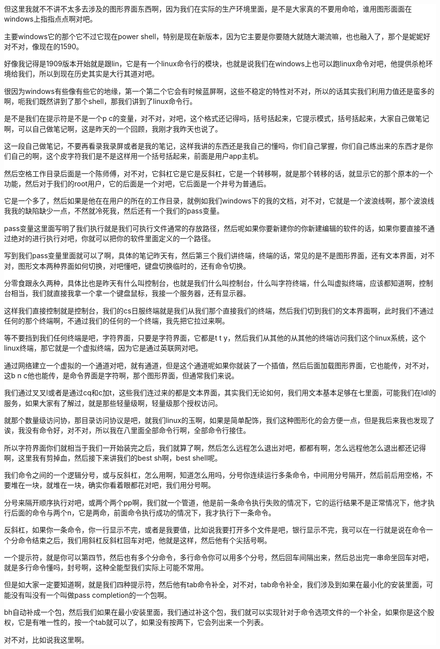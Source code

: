 但这里我就不不讲不太多去涉及的图形界面东西啊，因为我们在实际的生产环境里面，是不是大家真的不要用命哈，谁用图形面面在windows上指指点点啊对吧。

主要windows它的那个它不过它现在power shell，特别是现在新版本，因为它主要是你要随大就随大潮流嘛，也也融入了，那个是妮妮好对不对，像现在的1590。

好像我记得是1909版本开始就是跟lin，它是有一个linux命令行的模块，也就是说我们在windows上也可以跑linux命令对吧，他提供杀枪环境给我们，所以到现在历史其实是大行其道对吧。

很因为windows有些像有些它的地缘，第一个第二个它会有时候蓝屏啊，这些不稳定的特性对不对，所以的话其实我们利用力值还是蛮多的啊，呃我们既然讲到了那个shell，那我们讲到了linux命令行。

是不是我们在提示符是不是一个p c的变量，对不对，对吧，这个格式还记得吗，括号括起来，它提示模式，括号括起来，大家自己做笔记啊，可以自己做笔记啊，这是昨天的一个回顾，我刚才我昨天也说了。

这一段自己做笔记，不要再看录我录屏或者是我的笔记，这样我讲的东西还是我自己的懂吗，你们自己掌握，你们自己练出来的东西才是你们自己的啊，这个皮字符我们是不是这样用一个括号括起来，前面是用户app主机。

然后空格工作目录后面是一个陈师傅，对不对，它斜杠它是它是反斜杠，它是一个转移啊，就是那个转移的话，就显示它的那个原本的一个功能，然后对于我们的root用户，它的后面是一个对吧，它后面是一个井号为普通后。

它是一个多了，然后如果是他在在用户的所在的工作目录，就例如我们windows下的我的文档，对不对，它就是一个波浪线啊，那个波浪线我我的缺陷缺少一点，不然就冷死我，然后还有一个我们的pass变量。

pass变量这里面写明了我们执行就是我们可执行文件通常的存放路径，然后呢如果你要新建你的你新建编辑的软件的话，如果你要直接不通过绝对的进行执行对吧，你就可以把你的软件里面定义的一个路径。

写到我们pass变量里面就可以了啊，具体的笔记昨天有，然后第三个我们讲终端，终端的话，常见的是不是图形界面，还有文本界面，对不对，图形文本两种界面如何切换，对吧懂吧，键盘切换临时的，还有命令切换。

分零食跟永久两种，具体比也是昨天有什么叫控制台，也就是我们什么叫控制台，什么叫字符终端，什么叫虚拟终端，应该都知道啊，控制台相当，我们就直接我拿一个拿一个键盘鼠标，我接一个服务器，还有显示器。

这样我们直接控制就是控制台，我们的cs日服终端就是我们从我们那个直接我们的终端，然后我们切到我们的文本界面啊，此时我们不通过任何的那个终端啊，不通过我们的任何的一个终端，我先把它拉过来啊。

等不要挡到我们任何终端是吧，字符界面，只要是字符界面，它都是t t y，然后我们从其他的从其他的终端访问我们这个linux系统，这个linux终端，那它就是一个虚拟终端，因为它是通过英联网对吧。

通过网络建立一个虚拟的一个通道对吧，就有通道，但是这个通道呢如果你就装了一个插值，然后后面加载图形界面，它也能传，对不对，这b n c他也能传，是命令界面是字符啊，那个图形界面，但通常我们来说。

我们通过叉叉l或者是通过cq和c加t，这些我们连过来的都是文本界面，其实我们无论如何，我们用文本基本足够在七里面，可能我们在ldl的服务，如果大家有了解过，就是那些轻量级啊，轻量级那个授权访问。

就那个数量级访问协，那目录访问协议是吧，就我们linux的玉啊，如果是简单配饰，我们这种图形化的会方便一点，但是我后来我也发现了诶，我没有命令好，对不对，所以我在八里面全部命令行啊，全部命令行接住。

所以字符界面你们就相当于我们一开始装完之后，我们就算了啊，然后怎么远程怎么退出对吧，都都有啊，怎么远程他怎么退出都还记得啊，这里我有剪掉血，然后接下来讲我们的best sh啊，best shell呢。

我们命令之间的一个逻辑分号，或与反斜杠，怎么用啊，知道怎么用吗，分号你连续运行多条命令，中间用分号隔开，然后前后用空格，不要堆在一块，就堆在一块，确实你看着眼都花对吧，我们用分号啊。

分号来隔开顺序执行对吧，或两个两个pp啊，我们就一个管道，他是前一条命令执行失败的情况下，它的运行结果不是正常情况下，他才执行后面的命令与两个n，它是两命，前面命令执行成功的情况下，我才执行下一条命令。

反斜杠，如果你一条命令，你一行显示不完，或者是我要值，比如说我要打开多个文件是吧，银行显示不完，我可以在一行就是说在命令一个分命令结束之后，我们用斜杠反斜杠回车对吧，他就是这样，然后他有个尖括号啊。

一个提示符，就是你可以第四节，然后也有多个分命令，多行命令你可以用多个分号，然后回车间隔出来，然后总出完一串命坐回车对吧，就是多行命令懂吗，封号啊，这种全能型我们实际上可能不常用。

但是如大家一定要知道啊，就是我们四种提示符，然后他有tab命令补全，对不对，tab命令补全，我们涉及到如果在最小化的安装里面，可能没有叫没有一个叫做pass completion的一个包啊。

bh自动补成一个包，然后我们如果在最小安装里面，我们通过补这个包，我们就可以实现针对于命令选项文件的一个补全，如果你是这个股权，它是有唯一性的，按一个tab就可以了，如果没有按两下，它会列出来一个列表。

对不对，比如说我这里啊。
